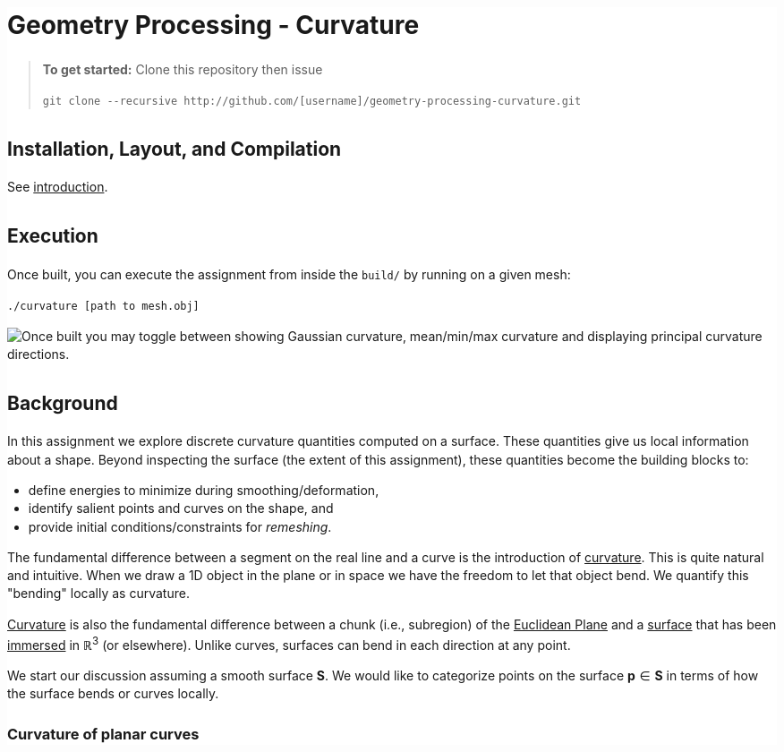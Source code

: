 # Geometry Processing - Curvature 

> **To get started:** Clone this repository then issue
> 
>     git clone --recursive http://github.com/[username]/geometry-processing-curvature.git
>

## Installation, Layout, and Compilation

See
[introduction](http://github.com/alecjacobson/geometry-processing-introduction).

## Execution

Once built, you can execute the assignment from inside the `build/` by running
on a given mesh:

    ./curvature [path to mesh.obj]

![Once built you may toggle between showing Gaussian curvature, mean/min/max
curvature and displaying principal curvature directions.](images/elephant-curvatures.jpg)

## Background

In this assignment we explore discrete curvature quantities computed on a
surface. These quantities give us local information about a shape. Beyond
inspecting the surface (the extent of this assignment), these quantities become
the building blocks to:

 - define energies to minimize during smoothing/deformation,
 - identify salient points and curves on the shape, and 
 - provide initial conditions/constraints for _remeshing_.

The fundamental difference between a segment on the real line and a curve is
the introduction of [curvature](https://en.wikipedia.org/wiki/Curvature). This
is quite natural and intuitive. When we draw a 1D object in the plane or in
space we have the freedom to let that object bend. We quantify this "bending"
locally as curvature.

[Curvature](https://en.wikipedia.org/wiki/Curvature#Surfaces) is also the
fundamental difference between a chunk (i.e., subregion) of the [Euclidean
Plane](https://en.wikipedia.org/wiki/Plane_(geometry)) and a
[surface](https://en.wikipedia.org/wiki/Surface_(mathematics)) that has been
[immersed](https://en.wikipedia.org/wiki/Immersion_(mathematics)) in $\mathbb{R}^3$ (or
elsewhere). Unlike curves, surfaces can bend in each direction at any point.

We start our discussion assuming a smooth surface $\mathbf{S}$. We would like to
categorize points on the surface $\mathbf{p} \in  \mathbf{S}$ in terms of how the surface bends or
curves locally. 

### Curvature of planar curves
